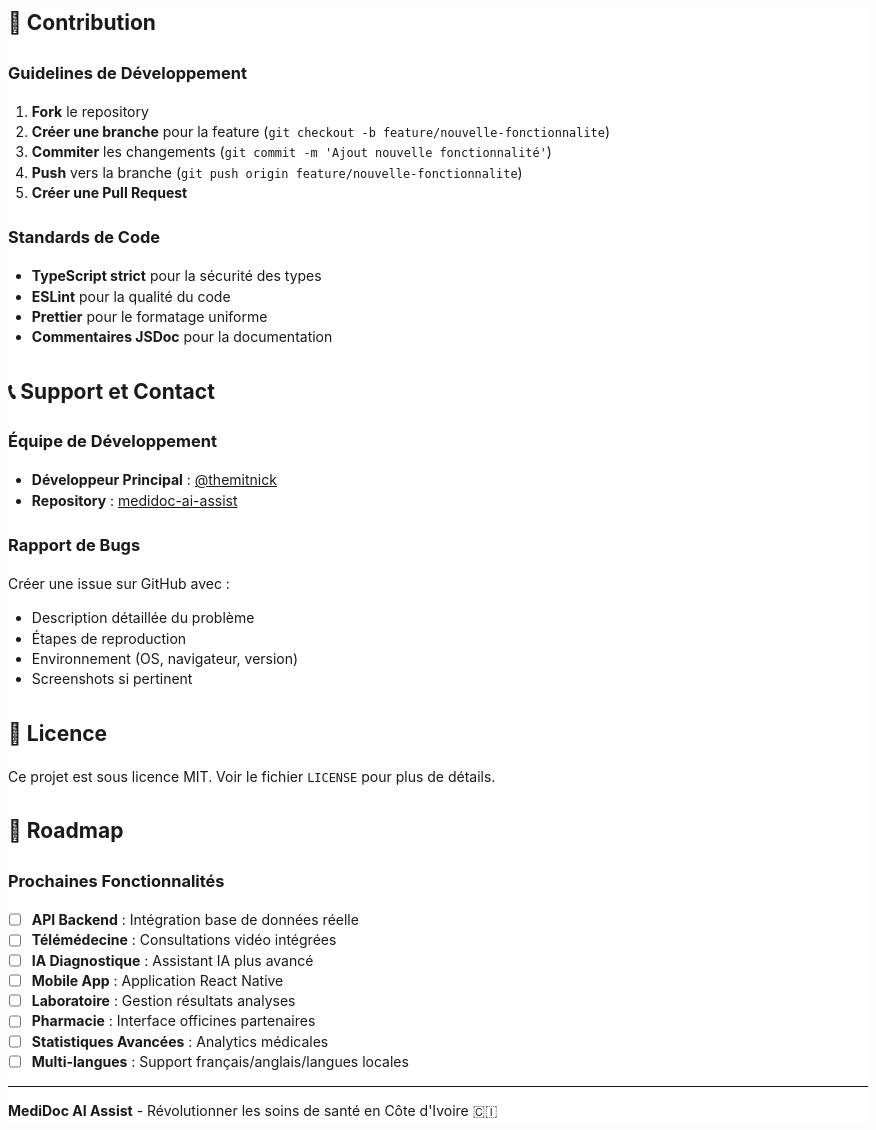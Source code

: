 ## 🤝 Contribution

### Guidelines de Développement
1. **Fork** le repository
2. **Créer une branche** pour la feature (`git checkout -b feature/nouvelle-fonctionnalite`)
3. **Commiter** les changements (`git commit -m 'Ajout nouvelle fonctionnalité'`)
4. **Push** vers la branche (`git push origin feature/nouvelle-fonctionnalite`)
5. **Créer une Pull Request**

### Standards de Code
- **TypeScript strict** pour la sécurité des types
- **ESLint** pour la qualité du code
- **Prettier** pour le formatage uniforme
- **Commentaires JSDoc** pour la documentation

## 📞 Support et Contact

### Équipe de Développement
- **Développeur Principal** : [@themitnick](https://github.com/themitnick)
- **Repository** : [medidoc-ai-assist](https://github.com/themitnick/medidoc-ai-assist)

### Rapport de Bugs
Créer une issue sur GitHub avec :
- Description détaillée du problème
- Étapes de reproduction
- Environnement (OS, navigateur, version)
- Screenshots si pertinent

## 📄 Licence

Ce projet est sous licence MIT. Voir le fichier `LICENSE` pour plus de détails.

## 🔮 Roadmap

### Prochaines Fonctionnalités
- [ ] **API Backend** : Intégration base de données réelle
- [ ] **Télémédecine** : Consultations vidéo intégrées
- [ ] **IA Diagnostique** : Assistant IA plus avancé
- [ ] **Mobile App** : Application React Native
- [ ] **Laboratoire** : Gestion résultats analyses
- [ ] **Pharmacie** : Interface officines partenaires
- [ ] **Statistiques Avancées** : Analytics médicales
- [ ] **Multi-langues** : Support français/anglais/langues locales

---

**MediDoc AI Assist** - Révolutionner les soins de santé en Côte d'Ivoire 🇨🇮
